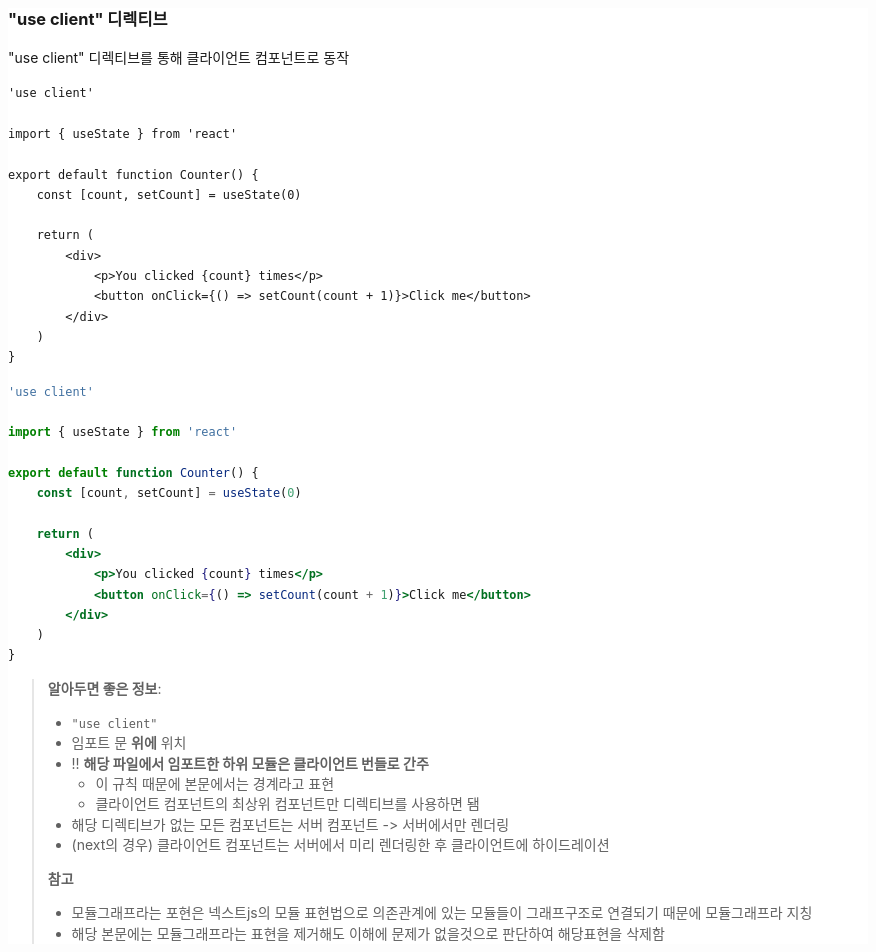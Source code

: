 ### "use client" 디렉티브

"use client" 디렉티브를 통해 클라이언트 컴포넌트로 동작

```tsx filename="app/counter.tsx" highlight={1} switcher
'use client'

import { useState } from 'react'

export default function Counter() {
	const [count, setCount] = useState(0)

	return (
		<div>
			<p>You clicked {count} times</p>
			<button onClick={() => setCount(count + 1)}>Click me</button>
		</div>
	)
}
```

```jsx filename="app/counter.js" highlight={1} switcher
'use client'

import { useState } from 'react'

export default function Counter() {
	const [count, setCount] = useState(0)

	return (
		<div>
			<p>You clicked {count} times</p>
			<button onClick={() => setCount(count + 1)}>Click me</button>
		</div>
	)
}
```

> **알아두면 좋은 정보**:
>
> - `"use client"`
> - 임포트 문 **위에** 위치
> - !! **해당 파일에서 임포트한 하위 모듈은 클라이언트 번들로 간주**
>   - 이 규칙 때문에 본문에서는 경계라고 표현
>   - 클라이언트 컴포넌트의 최상위 컴포넌트만 디렉티브를 사용하면 됌
> - 해당 디렉티브가 없는 모든 컴포넌트는 서버 컴포넌트 -> 서버에서만 렌더링
> - (next의 경우) 클라이언트 컴포넌트는 서버에서 미리 렌더링한 후 클라이언트에 하이드레이션
>
> **참고**
>
> - 모듈그래프라는 포현은 넥스트js의 모듈 표현법으로 의존관계에 있는 모듈들이 그래프구조로 연결되기 때문에 모듈그래프라 지칭
> - 해당 본문에는 모듈그래프라는 표현을 제거해도 이해에 문제가 없을것으로 판단하여 해당표현을 삭제함
